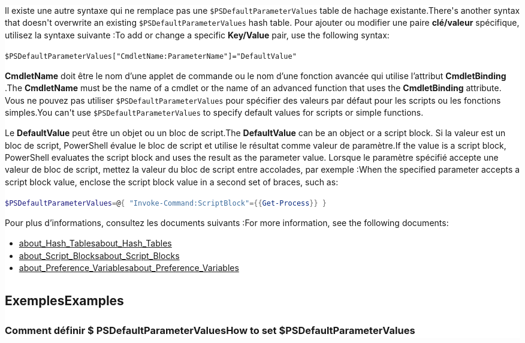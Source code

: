 <span data-ttu-id="8b253-124">Il existe une autre syntaxe qui ne remplace pas une `$PSDefaultParameterValues` table de hachage existante.</span><span class="sxs-lookup"><span data-stu-id="8b253-124">There's another syntax that doesn't overwrite an existing `$PSDefaultParameterValues` hash table.</span></span> <span data-ttu-id="8b253-125">Pour ajouter ou modifier une paire **clé/valeur** spécifique, utilisez la syntaxe suivante :</span><span class="sxs-lookup"><span data-stu-id="8b253-125">To add or change a specific **Key/Value** pair, use the following syntax:</span></span>

```
$PSDefaultParameterValues["CmdletName:ParameterName"]="DefaultValue"
```

<span data-ttu-id="8b253-126">**CmdletName** doit être le nom d’une applet de commande ou le nom d’une fonction avancée qui utilise l’attribut **CmdletBinding** .</span><span class="sxs-lookup"><span data-stu-id="8b253-126">The **CmdletName** must be the name of a cmdlet or the name of an advanced function that uses the **CmdletBinding** attribute.</span></span> <span data-ttu-id="8b253-127">Vous ne pouvez pas utiliser `$PSDefaultParameterValues` pour spécifier des valeurs par défaut pour les scripts ou les fonctions simples.</span><span class="sxs-lookup"><span data-stu-id="8b253-127">You can't use `$PSDefaultParameterValues` to specify default values for scripts or simple functions.</span></span>

<span data-ttu-id="8b253-128">Le **DefaultValue** peut être un objet ou un bloc de script.</span><span class="sxs-lookup"><span data-stu-id="8b253-128">The **DefaultValue** can be an object or a script block.</span></span> <span data-ttu-id="8b253-129">Si la valeur est un bloc de script, PowerShell évalue le bloc de script et utilise le résultat comme valeur de paramètre.</span><span class="sxs-lookup"><span data-stu-id="8b253-129">If the value is a script block, PowerShell evaluates the script block and uses the result as the parameter value.</span></span> <span data-ttu-id="8b253-130">Lorsque le paramètre spécifié accepte une valeur de bloc de script, mettez la valeur du bloc de script entre accolades, par exemple :</span><span class="sxs-lookup"><span data-stu-id="8b253-130">When the specified parameter accepts a script block value, enclose the script block value in a second set of braces, such as:</span></span>

```powershell
$PSDefaultParameterValues=@{ "Invoke-Command:ScriptBlock"={{Get-Process}} }
```

<span data-ttu-id="8b253-131">Pour plus d’informations, consultez les documents suivants :</span><span class="sxs-lookup"><span data-stu-id="8b253-131">For more information, see the following documents:</span></span>

- [<span data-ttu-id="8b253-132">about_Hash_Tables</span><span class="sxs-lookup"><span data-stu-id="8b253-132">about_Hash_Tables</span></span>](about_Hash_Tables.md)
- [<span data-ttu-id="8b253-133">about_Script_Blocks</span><span class="sxs-lookup"><span data-stu-id="8b253-133">about_Script_Blocks</span></span>](about_Script_Blocks.md)
- [<span data-ttu-id="8b253-134">about_Preference_Variables</span><span class="sxs-lookup"><span data-stu-id="8b253-134">about_Preference_Variables</span></span>](about_Preference_Variables.md)

## <a name="examples"></a><span data-ttu-id="8b253-135">Exemples</span><span class="sxs-lookup"><span data-stu-id="8b253-135">Examples</span></span>

### <a name="how-to-set-psdefaultparametervalues"></a><span data-ttu-id="8b253-136">Comment définir \$ PSDefaultParameterValues</span><span class="sxs-lookup"><span data-stu-id="8b253-136">How to set \$PSDefaultParameterValues</span></span>

